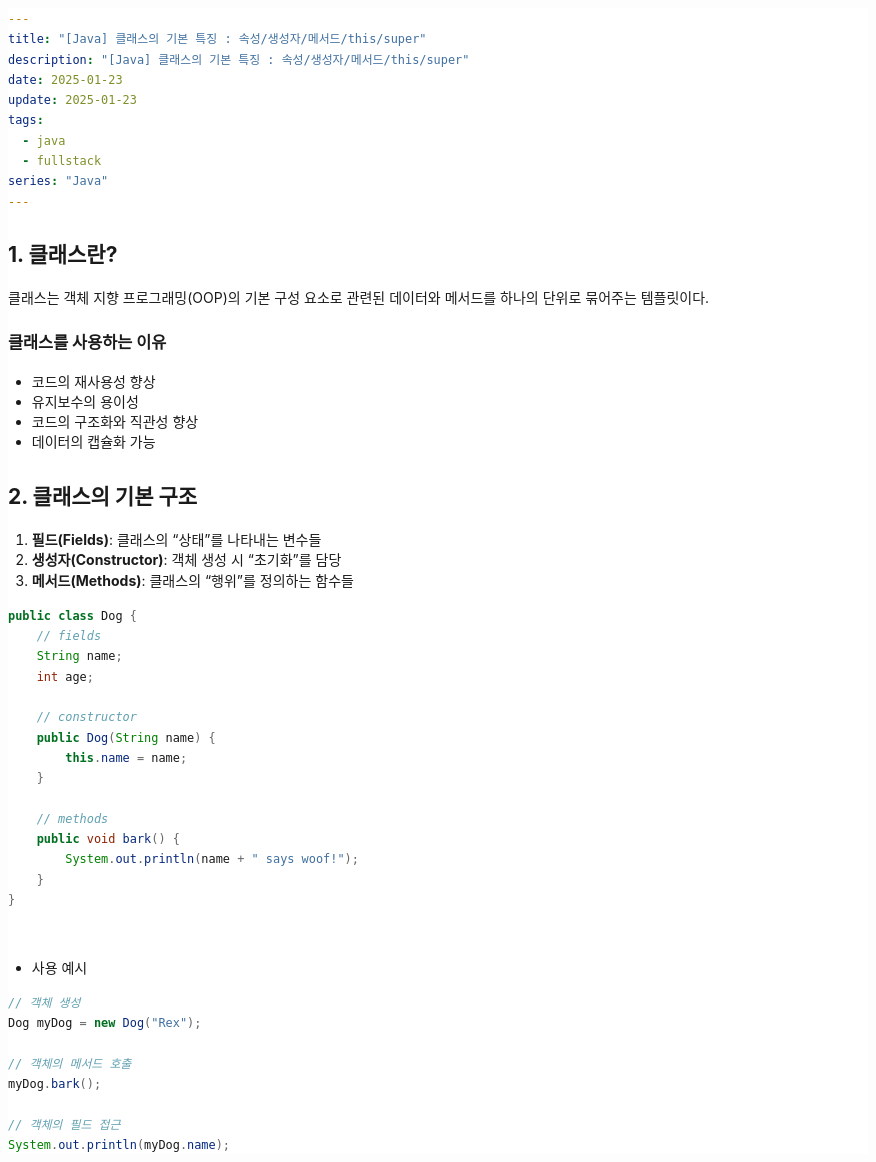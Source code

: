 ```yaml
---
title: "[Java] 클래스의 기본 특징 : 속성/생성자/메서드/this/super"
description: "[Java] 클래스의 기본 특징 : 속성/생성자/메서드/this/super"
date: 2025-01-23
update: 2025-01-23
tags:
  - java
  - fullstack
series: "Java"
---
```


## 1. 클래스란?

클래스는 객체 지향 프로그래밍(OOP)의 기본 구성 요소로 관련된 데이터와 메서드를 하나의 단위로 묶어주는 템플릿이다.

### 클래스를 사용하는 이유

- 코드의 재사용성 향상
- 유지보수의 용이성
- 코드의 구조화와 직관성 향상
- 데이터의 캡슐화 가능

## 2. 클래스의 기본 구조

1. **필드(Fields)**: 클래스의 “상태”를 나타내는 변수들
2. **생성자(Constructor)**: 객체 생성 시 “초기화”를 담당
3. **메서드(Methods)**: 클래스의 “행위”를 정의하는 함수들

```java
public class Dog {
    // fields
    String name;
    int age;

    // constructor
    public Dog(String name) {
        this.name = name;
    }

    // methods
    public void bark() {
        System.out.println(name + " says woof!");
    }
}
```

<br/>

- 사용 예시

```java
// 객체 생성
Dog myDog = new Dog("Rex");

// 객체의 메서드 호출
myDog.bark();

// 객체의 필드 접근
System.out.println(myDog.name);

```
